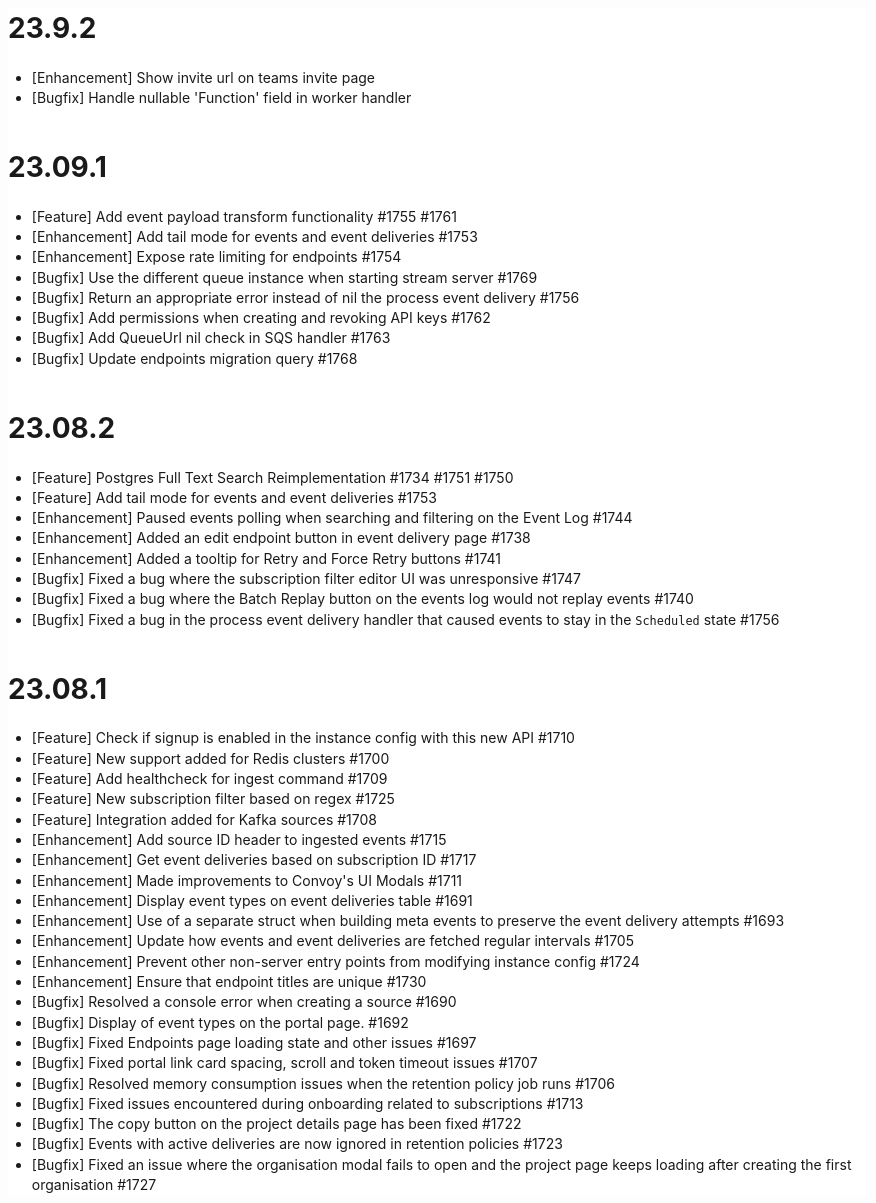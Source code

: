 # 23.9.2

-   [Enhancement] Show invite url on teams invite page
-   [Bugfix] Handle nullable 'Function' field in worker handler

# 23.09.1

-   [Feature] Add event payload transform functionality #1755 #1761
-   [Enhancement] Add tail mode for events and event deliveries #1753
-   [Enhancement] Expose rate limiting for endpoints #1754
-   [Bugfix] Use the different queue instance when starting stream server #1769
-   [Bugfix] Return an appropriate error instead of nil the process event delivery #1756
-   [Bugfix] Add permissions when creating and revoking API keys #1762
-   [Bugfix] Add QueueUrl nil check in SQS handler #1763
-   [Bugfix] Update endpoints migration query #1768

# 23.08.2

-   [Feature] Postgres Full Text Search Reimplementation #1734 #1751 #1750
-   [Feature] Add tail mode for events and event deliveries #1753
-   [Enhancement] Paused events polling when searching and filtering on the Event Log #1744
-   [Enhancement] Added an edit endpoint button in event delivery page #1738
-   [Enhancement] Added a tooltip for Retry and Force Retry buttons #1741
-   [Bugfix] Fixed a bug where the subscription filter editor UI was unresponsive #1747
-   [Bugfix] Fixed a bug where the Batch Replay button on the events log would not replay events #1740
-   [Bugfix] Fixed a bug in the process event delivery handler that caused events to stay in the `Scheduled` state #1756

# 23.08.1

-   [Feature] Check if signup is enabled in the instance config with this new API #1710
-   [Feature] New support added for Redis clusters #1700
-   [Feature] Add healthcheck for ingest command #1709
-   [Feature] New subscription filter based on regex #1725
-   [Feature] Integration added for Kafka sources #1708
-   [Enhancement] Add source ID header to ingested events #1715
-   [Enhancement] Get event deliveries based on subscription ID #1717
-   [Enhancement] Made improvements to Convoy's UI Modals #1711
-   [Enhancement] Display event types on event deliveries table #1691
-   [Enhancement] Use of a separate struct when building meta events to preserve the event delivery attempts #1693
-   [Enhancement] Update how events and event deliveries are fetched regular intervals #1705
-   [Enhancement] Prevent other non-server entry points from modifying instance config #1724
-   [Enhancement] Ensure that endpoint titles are unique #1730
-   [Bugfix] Resolved a console error when creating a source #1690
-   [Bugfix] Display of event types on the portal page. #1692
-   [Bugfix] Fixed Endpoints page loading state and other issues #1697
-   [Bugfix] Fixed portal link card spacing, scroll and token timeout issues #1707
-   [Bugfix] Resolved memory consumption issues when the retention policy job runs #1706
-   [Bugfix] Fixed issues encountered during onboarding related to subscriptions #1713
-   [Bugfix] The copy button on the project details page has been fixed #1722
-   [Bugfix] Events with active deliveries are now ignored in retention policies #1723
-   [Bugfix] Fixed an issue where the organisation modal fails to open and the project page keeps loading after creating the first organisation #1727

